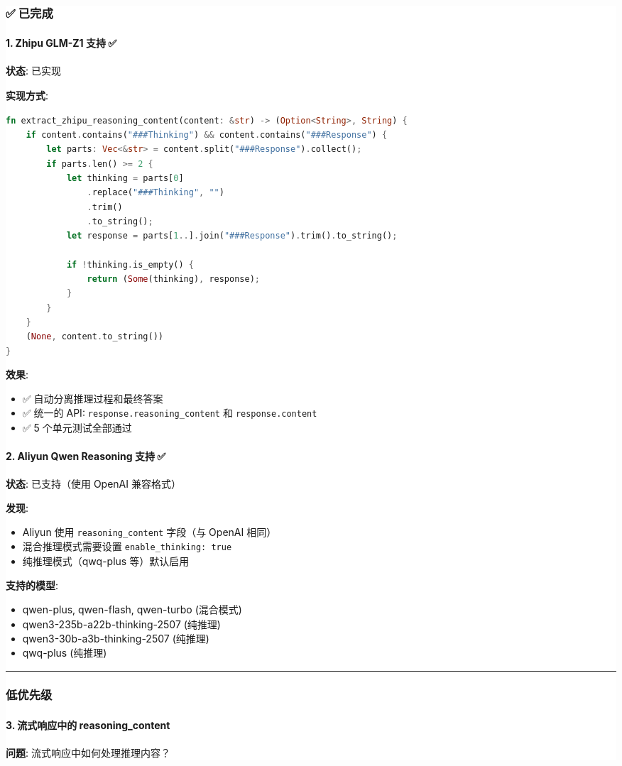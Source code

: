 ### ✅ 已完成

#### 1. Zhipu GLM-Z1 支持 ✅

**状态**: 已实现

**实现方式**:
```rust
fn extract_zhipu_reasoning_content(content: &str) -> (Option<String>, String) {
    if content.contains("###Thinking") && content.contains("###Response") {
        let parts: Vec<&str> = content.split("###Response").collect();
        if parts.len() >= 2 {
            let thinking = parts[0]
                .replace("###Thinking", "")
                .trim()
                .to_string();
            let response = parts[1..].join("###Response").trim().to_string();

            if !thinking.is_empty() {
                return (Some(thinking), response);
            }
        }
    }
    (None, content.to_string())
}
```

**效果**:
- ✅ 自动分离推理过程和最终答案
- ✅ 统一的 API: `response.reasoning_content` 和 `response.content`
- ✅ 5 个单元测试全部通过

#### 2. Aliyun Qwen Reasoning 支持 ✅

**状态**: 已支持（使用 OpenAI 兼容格式）

**发现**:
- Aliyun 使用 `reasoning_content` 字段（与 OpenAI 相同）
- 混合推理模式需要设置 `enable_thinking: true`
- 纯推理模式（qwq-plus 等）默认启用

**支持的模型**:
- qwen-plus, qwen-flash, qwen-turbo (混合模式)
- qwen3-235b-a22b-thinking-2507 (纯推理)
- qwen3-30b-a3b-thinking-2507 (纯推理)
- qwq-plus (纯推理)

---

### 低优先级

#### 3. 流式响应中的 reasoning_content

**问题**: 流式响应中如何处理推理内容？
